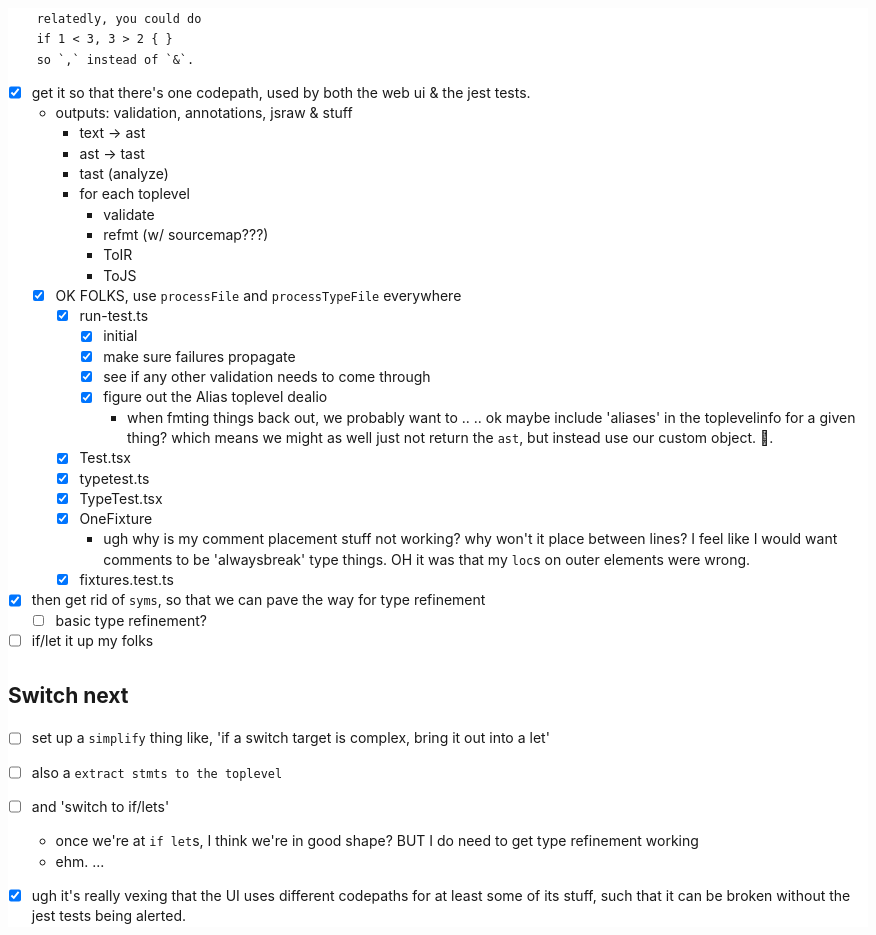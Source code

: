 		relatedly, you could do
		if 1 < 3, 3 > 2 { }
		so `,` instead of `&`.



- [x] get it so that there's one codepath, used by both the web ui & the jest tests.
	- outputs: validation, annotations, jsraw & stuff
		- text -> ast
		- ast -> tast
		- tast (analyze)
		- for each toplevel
			- validate
			- refmt (w/ sourcemap???)
			- ToIR
			- ToJS
	- [x] OK FOLKS, use `processFile` and `processTypeFile` everywhere
		- [x] run-test.ts
			- [x] initial
			- [x] make sure failures propagate
			- [x] see if any other validation needs to come through
			- [x] figure out the Alias toplevel dealio
				- when fmting things back out, we probably want to ..
					.. ok maybe include 'aliases' in the toplevelinfo
						for a given thing?
					which means we might as well just not return the
					`ast`, but instead use our custom object. 🤔.
		- [x] Test.tsx
		- [x] typetest.ts
		- [x] TypeTest.tsx
		- [x] OneFixture
			- ugh why is my comment placement stuff not working?
				why won't it place between lines?
				I feel like I would want comments to be 'alwaysbreak' type things.
				OH it was that my `loc`s on outer elements were wrong.
		- [x] fixtures.test.ts
- [x] then get rid of `syms`, so that we can pave the way for type refinement
	- [ ] basic type refinement?
- [ ] if/let it up my folks

## Switch next

- [ ] set up a `simplify` thing
	like, 'if a switch target is complex, bring it out into a let'
- [ ] also a `extract stmts to the toplevel`
- [ ] and 'switch to if/lets'
	- once we're at `if let`s, I think we're in good shape?
		BUT I do need to get type refinement working
	- ehm. ... 

- [x] ugh it's really vexing that the UI uses different codepaths for at least some of its stuff, such that it can be broken without the jest tests being alerted.
